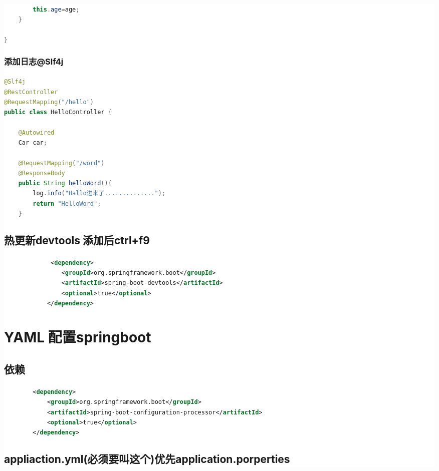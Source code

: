 ```java
        this.age=age;
    }

}
```

### 添加日志@Slf4j

```java
@Slf4j
@RestController
@RequestMapping("/hello")
public class HelloController {

    @Autowired
    Car car;

    @RequestMapping("/word")
    @ResponseBody
    public String helloWord(){
        log.info("Hallo进来了..............");
        return "HelloWord";
    }
```



## 热更新devtools 添加后ctrl+f9

```xml
			 <dependency>
                <groupId>org.springframework.boot</groupId>
                <artifactId>spring-boot-devtools</artifactId>
                <optional>true</optional>
            </dependency>
```



# YAML 配置springboot

## 依赖

```xml
		<dependency>
            <groupId>org.springframework.boot</groupId>
            <artifactId>spring-boot-configuration-processor</artifactId>
            <optional>true</optional>
        </dependency>
```

## appliaction.yml(必须要叫这个)优先application.porperties
